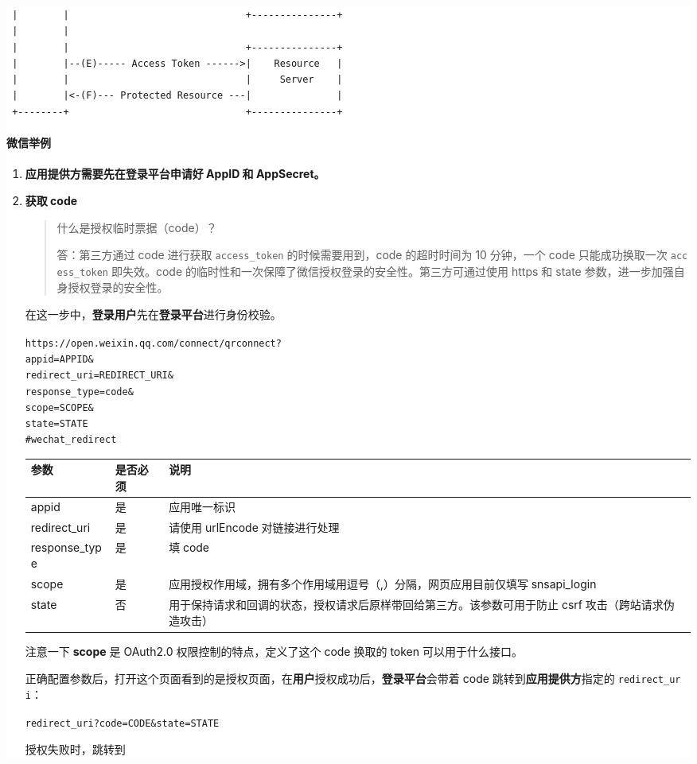      |        |                               +---------------+
     |        |
     |        |                               +---------------+
     |        |--(E)----- Access Token ------>|    Resource   |
     |        |                               |     Server    |
     |        |<-(F)--- Protected Resource ---|               |
     +--------+                               +---------------+

#### 微信举例

1. **应用提供方需要先在登录平台申请好 AppID 和 AppSecret。**

2. **获取 code**

   > 什么是授权临时票据（code）？ 
   >
   > 答：第三方通过 code 进行获取 `access_token` 的时候需要用到，code 的超时时间为 10 分钟，一个 code 只能成功换取一次 `access_token` 即失效。code 的临时性和一次保障了微信授权登录的安全性。第三方可通过使用 https 和 state 参数，进一步加强自身授权登录的安全性。

   在这一步中，**登录用户**先在**登录平台**进行身份校验。

   ```
   https://open.weixin.qq.com/connect/qrconnect?
   appid=APPID&
   redirect_uri=REDIRECT_URI&
   response_type=code&
   scope=SCOPE&
   state=STATE
   #wechat_redirect
   ```

   | 参数          | 是否必须 | 说明                                                         |
   | ------------- | -------- | ------------------------------------------------------------ |
   | appid         | 是       | 应用唯一标识                                                 |
   | redirect_uri  | 是       | 请使用 urlEncode 对链接进行处理                              |
   | response_type | 是       | 填 code                                                      |
   | scope         | 是       | 应用授权作用域，拥有多个作用域用逗号（,）分隔，网页应用目前仅填写 snsapi_login |
   | state         | 否       | 用于保持请求和回调的状态，授权请求后原样带回给第三方。该参数可用于防止 csrf 攻击（跨站请求伪造攻击） |

   注意一下 **scope** 是 OAuth2.0 权限控制的特点，定义了这个 code 换取的 token 可以用于什么接口。

   正确配置参数后，打开这个页面看到的是授权页面，在**用户**授权成功后，**登录平台**会带着 code 跳转到**应用提供方**指定的 `redirect_uri`：

   ```
   redirect_uri?code=CODE&state=STATE
   ```

   授权失败时，跳转到
